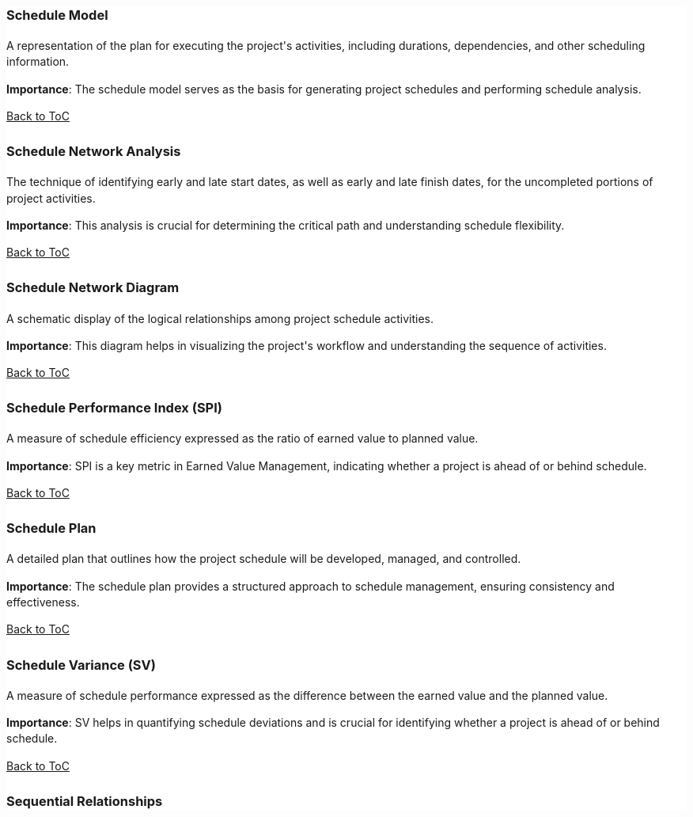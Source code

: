 ### Schedule Model

A representation of the plan for executing the project's activities, including durations, dependencies, and other scheduling information.

**Importance**: The schedule model serves as the basis for generating project schedules and performing schedule analysis.

[Back to ToC](#table-of-contents)

### Schedule Network Analysis

The technique of identifying early and late start dates, as well as early and late finish dates, for the uncompleted portions of project activities.

**Importance**: This analysis is crucial for determining the critical path and understanding schedule flexibility.

[Back to ToC](#table-of-contents)

### Schedule Network Diagram

A schematic display of the logical relationships among project schedule activities.

**Importance**: This diagram helps in visualizing the project's workflow and understanding the sequence of activities.

[Back to ToC](#table-of-contents)

### Schedule Performance Index (SPI)

A measure of schedule efficiency expressed as the ratio of earned value to planned value.

**Importance**: SPI is a key metric in Earned Value Management, indicating whether a project is ahead of or behind schedule.

[Back to ToC](#table-of-contents)

### Schedule Plan

A detailed plan that outlines how the project schedule will be developed, managed, and controlled.

**Importance**: The schedule plan provides a structured approach to schedule management, ensuring consistency and effectiveness.

[Back to ToC](#table-of-contents)

### Schedule Variance (SV)

A measure of schedule performance expressed as the difference between the earned value and the planned value.

**Importance**: SV helps in quantifying schedule deviations and is crucial for identifying whether a project is ahead of or behind schedule.

[Back to ToC](#table-of-contents)

### Sequential Relationships
